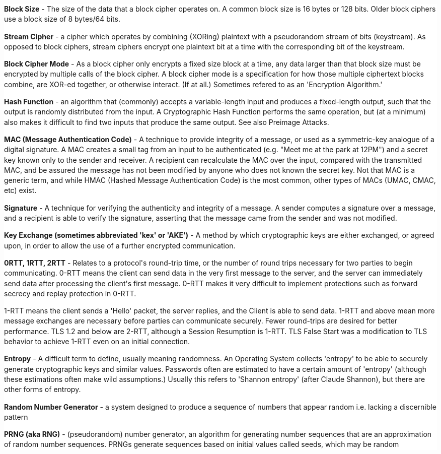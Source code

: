 **Block Size** - The size of the data that a block cipher operates on.  A common block size is 16 bytes or 128 bits. Older block ciphers use a block size of 8 bytes/64 bits.

**Stream Cipher** -  a cipher which operates by combining (XORing) plaintext with a pseudorandom stream of bits (keystream). As opposed to block ciphers, stream ciphers encrypt one plaintext bit at a time with the corresponding bit of the keystream.

**Block Cipher Mode** - As a block cipher only encrypts a fixed size block at a time, any data larger than that block size must be encrypted by multiple calls of the block cipher.  A block cipher mode is a specification for how those multiple ciphertext blocks combine, are XOR-ed together, or otherwise interact. (If at all.) Sometimes refered to as an 'Encryption Algorithm.'

**Hash Function** - an algorithm that (commonly) accepts a variable-length input and produces a fixed-length output, such that the output is randomly distributed from the input.  A Cryptographic Hash Function performs the same operation, but (at a minimum) also makes it difficult to find two inputs that produce the same output. See also Preimage Attacks.

**MAC (Message Authentication Code)** - A technique to provide integrity of a message, or used as a symmetric-key analogue of a digital signature. A MAC creates a small tag from an input to be authenticated (e.g. "Meet me at the park at 12PM") and a secret key known only to the sender and receiver. A recipient can recalculate the MAC over the input, compared with the transmitted MAC, and be assured the message has not been modified by anyone who does not known the secret key.  Not that MAC is a generic term, and while HMAC (Hashed Message Authentication Code) is the most common, other types of MACs (UMAC, CMAC, etc) exist.

**Signature** - A technique for verifying the authenticity and integrity of a message. A sender computes a signature over a message, and a recipient is able to verify the signature, asserting that the message came from the sender and was not modified.

**Key Exchange (sometimes abbreviated 'kex' or 'AKE')** - A method by which cryptographic keys are either exchanged, or agreed upon, in order to allow the use of a further encrypted communication.

**0RTT, 1RTT, 2RTT** - Relates to a protocol's round-trip time, or the number of round trips necessary for two parties to begin communicating. 0-RTT means the client can send data in the very first message to the server, and the server can immediately send data after processing the client's first message. 0-RTT makes it very difficult to implement protections such as forward secrecy and replay protection in 0-RTT. 

1-RTT  means the client sends a 'Hello' packet, the server replies, and the Client is able to send data.  1-RTT and above mean more message exchanges are necessary before parties can communicate securely. Fewer round-trips are desired for better performance. TLS 1.2 and below are 2-RTT, although a Session Resumption is 1-RTT.  TLS False Start was a modification to TLS behavior to achieve 1-RTT even on an initial connection. 

**Entropy** - A difficult term to define, usually meaning randomness. An Operating System collects 'entropy' to be able to securely generate cryptographic keys and similar values.  Passwords often are estimated to have a certain amount of 'entropy' (although these estimations often make wild assumptions.) Usually this refers to 'Shannon entropy' (after Claude Shannon), but there are other forms of entropy.

**Random Number Generator** - a system designed to produce a sequence of numbers that appear random i.e. lacking a discernible pattern

**PRNG (aka RNG)** - (pseudorandom) number generator, an algorithm for generating number sequences that are an approximation of random number sequences. PRNGs generate sequences based on initial values called seeds, which may be random
